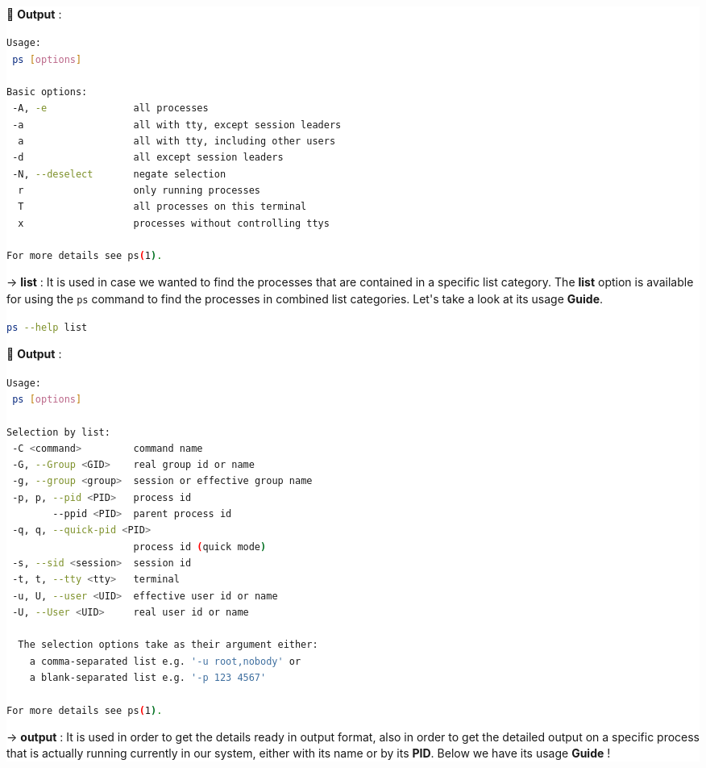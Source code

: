 🔖 **Output** :

```bash
Usage:
 ps [options]

Basic options:
 -A, -e               all processes
 -a                   all with tty, except session leaders
  a                   all with tty, including other users
 -d                   all except session leaders
 -N, --deselect       negate selection
  r                   only running processes
  T                   all processes on this terminal
  x                   processes without controlling ttys

For more details see ps(1).
```

→ **list** : It is used in case we wanted to find the processes that are contained in a specific list category. The **list** option is available for using the `ps` command to find the processes in combined list categories. Let's take a look at its usage **Guide**.

```bash
ps --help list
```

🔖 **Output** :

```bash
Usage:
 ps [options]

Selection by list:
 -C <command>         command name
 -G, --Group <GID>    real group id or name
 -g, --group <group>  session or effective group name
 -p, p, --pid <PID>   process id
        --ppid <PID>  parent process id
 -q, q, --quick-pid <PID>
                      process id (quick mode)
 -s, --sid <session>  session id
 -t, t, --tty <tty>   terminal
 -u, U, --user <UID>  effective user id or name
 -U, --User <UID>     real user id or name

  The selection options take as their argument either:
    a comma-separated list e.g. '-u root,nobody' or
    a blank-separated list e.g. '-p 123 4567'

For more details see ps(1).
```

→ **output** : It is used in order to get the details ready in output format, also in order to get the detailed output on a specific process that is actually running currently in our system, either with its name or by its **PID**. Below we have its usage **Guide** !
